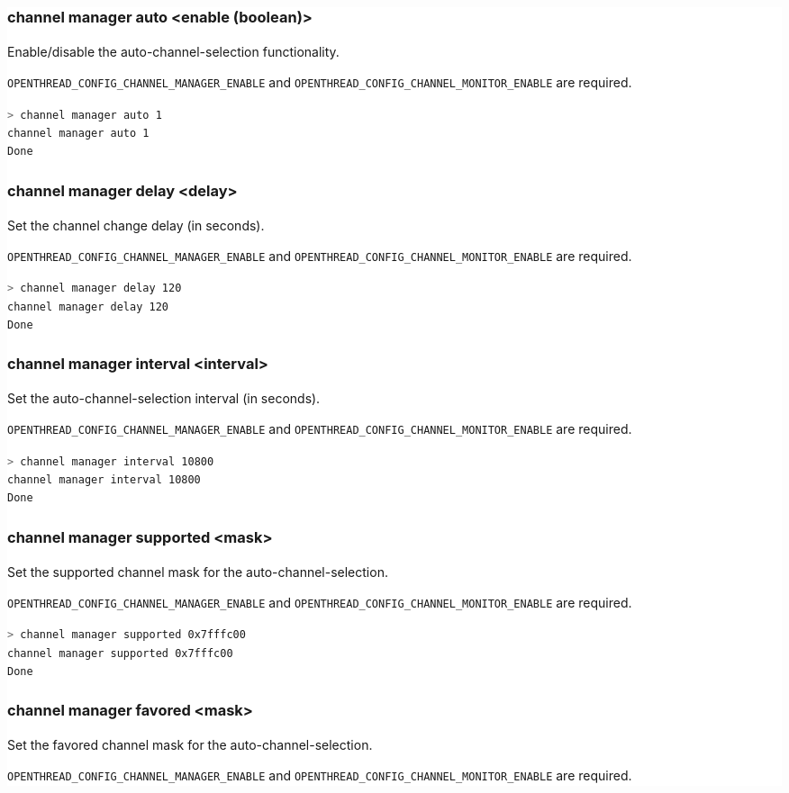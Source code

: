 ### channel manager auto \<enable (boolean)\>

Enable/disable the auto-channel-selection functionality.

`OPENTHREAD_CONFIG_CHANNEL_MANAGER_ENABLE` and `OPENTHREAD_CONFIG_CHANNEL_MONITOR_ENABLE` are required.

```bash
> channel manager auto 1
channel manager auto 1
Done
```

### channel manager delay \<delay\>

Set the channel change delay (in seconds).

`OPENTHREAD_CONFIG_CHANNEL_MANAGER_ENABLE` and `OPENTHREAD_CONFIG_CHANNEL_MONITOR_ENABLE` are required.

```bash
> channel manager delay 120
channel manager delay 120
Done
```

### channel manager interval \<interval\>

Set the auto-channel-selection interval (in seconds).

`OPENTHREAD_CONFIG_CHANNEL_MANAGER_ENABLE` and `OPENTHREAD_CONFIG_CHANNEL_MONITOR_ENABLE` are required.

```bash
> channel manager interval 10800
channel manager interval 10800
Done
```

### channel manager supported \<mask\>

Set the supported channel mask for the auto-channel-selection.

`OPENTHREAD_CONFIG_CHANNEL_MANAGER_ENABLE` and `OPENTHREAD_CONFIG_CHANNEL_MONITOR_ENABLE` are required.

```bash
> channel manager supported 0x7fffc00
channel manager supported 0x7fffc00
Done
```

### channel manager favored \<mask\>

Set the favored channel mask for the auto-channel-selection.

`OPENTHREAD_CONFIG_CHANNEL_MANAGER_ENABLE` and `OPENTHREAD_CONFIG_CHANNEL_MONITOR_ENABLE` are required.
